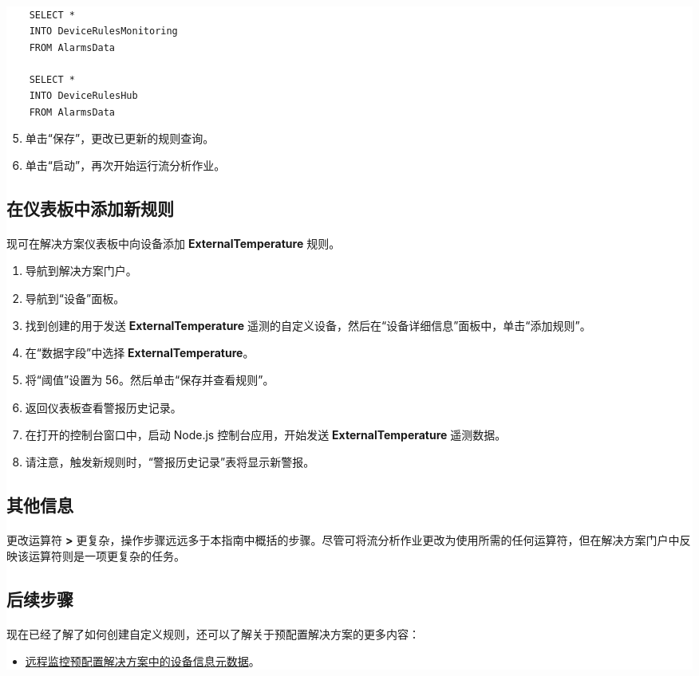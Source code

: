 	    SELECT *
	    INTO DeviceRulesMonitoring
	    FROM AlarmsData
	     
	    SELECT *
	    INTO DeviceRulesHub
	    FROM AlarmsData

5. 单击“保存”，更改已更新的规则查询。

6. 单击“启动”，再次开始运行流分析作业。

## 在仪表板中添加新规则

现可在解决方案仪表板中向设备添加 **ExternalTemperature** 规则。

1. 导航到解决方案门户。

2. 导航到“设备”面板。

3. 找到创建的用于发送 **ExternalTemperature** 遥测的自定义设备，然后在“设备详细信息”面板中，单击“添加规则”。

4. 在“数据字段”中选择 **ExternalTemperature**。

5. 将“阈值”设置为 56。然后单击“保存并查看规则”。

6. 返回仪表板查看警报历史记录。

7. 在打开的控制台窗口中，启动 Node.js 控制台应用，开始发送 **ExternalTemperature** 遥测数据。

8. 请注意，触发新规则时，“警报历史记录”表将显示新警报。
 
## 其他信息

更改运算符 **>** 更复杂，操作步骤远远多于本指南中概括的步骤。尽管可将流分析作业更改为使用所需的任何运算符，但在解决方案门户中反映该运算符则是一项更复杂的任务。

## 后续步骤
现在已经了解了如何创建自定义规则，还可以了解关于预配置解决方案的更多内容：

- [远程监控预配置解决方案中的设备信息元数据][lnk-devinfo]。

[lnk-devinfo]: /documentation/articles/iot-suite-remote-monitoring-device-info/

[lnk_free_trial]: /pricing/1rmb-trial/
[lnk-node]: http://nodejs.org
[lnk-builtin-rule]: /documentation/articles/iot-suite-getstarted-preconfigured-solutions/#add-a-rule-for-the-new-device
[lnk-dynamic-telemetry]: /documentation/articles/iot-suite-dynamic-telemetry/

